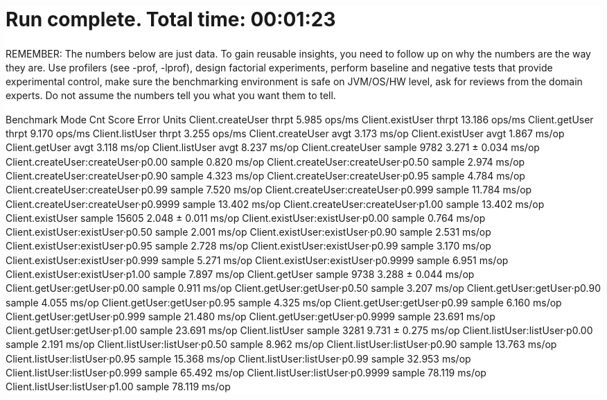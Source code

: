 # Run complete. Total time: 00:01:23

REMEMBER: The numbers below are just data. To gain reusable insights, you need to follow up on
why the numbers are the way they are. Use profilers (see -prof, -lprof), design factorial
experiments, perform baseline and negative tests that provide experimental control, make sure
the benchmarking environment is safe on JVM/OS/HW level, ask for reviews from the domain experts.
Do not assume the numbers tell you what you want them to tell.

Benchmark                               Mode    Cnt   Score   Error   Units
Client.createUser                      thrpt          5.985          ops/ms
Client.existUser                       thrpt         13.186          ops/ms
Client.getUser                         thrpt          9.170          ops/ms
Client.listUser                        thrpt          3.255          ops/ms
Client.createUser                       avgt          3.173           ms/op
Client.existUser                        avgt          1.867           ms/op
Client.getUser                          avgt          3.118           ms/op
Client.listUser                         avgt          8.237           ms/op
Client.createUser                     sample   9782   3.271 ± 0.034   ms/op
Client.createUser:createUser·p0.00    sample          0.820           ms/op
Client.createUser:createUser·p0.50    sample          2.974           ms/op
Client.createUser:createUser·p0.90    sample          4.323           ms/op
Client.createUser:createUser·p0.95    sample          4.784           ms/op
Client.createUser:createUser·p0.99    sample          7.520           ms/op
Client.createUser:createUser·p0.999   sample         11.784           ms/op
Client.createUser:createUser·p0.9999  sample         13.402           ms/op
Client.createUser:createUser·p1.00    sample         13.402           ms/op
Client.existUser                      sample  15605   2.048 ± 0.011   ms/op
Client.existUser:existUser·p0.00      sample          0.764           ms/op
Client.existUser:existUser·p0.50      sample          2.001           ms/op
Client.existUser:existUser·p0.90      sample          2.531           ms/op
Client.existUser:existUser·p0.95      sample          2.728           ms/op
Client.existUser:existUser·p0.99      sample          3.170           ms/op
Client.existUser:existUser·p0.999     sample          5.271           ms/op
Client.existUser:existUser·p0.9999    sample          6.951           ms/op
Client.existUser:existUser·p1.00      sample          7.897           ms/op
Client.getUser                        sample   9738   3.288 ± 0.044   ms/op
Client.getUser:getUser·p0.00          sample          0.911           ms/op
Client.getUser:getUser·p0.50          sample          3.207           ms/op
Client.getUser:getUser·p0.90          sample          4.055           ms/op
Client.getUser:getUser·p0.95          sample          4.325           ms/op
Client.getUser:getUser·p0.99          sample          6.160           ms/op
Client.getUser:getUser·p0.999         sample         21.480           ms/op
Client.getUser:getUser·p0.9999        sample         23.691           ms/op
Client.getUser:getUser·p1.00          sample         23.691           ms/op
Client.listUser                       sample   3281   9.731 ± 0.275   ms/op
Client.listUser:listUser·p0.00        sample          2.191           ms/op
Client.listUser:listUser·p0.50        sample          8.962           ms/op
Client.listUser:listUser·p0.90        sample         13.763           ms/op
Client.listUser:listUser·p0.95        sample         15.368           ms/op
Client.listUser:listUser·p0.99        sample         32.953           ms/op
Client.listUser:listUser·p0.999       sample         65.492           ms/op
Client.listUser:listUser·p0.9999      sample         78.119           ms/op
Client.listUser:listUser·p1.00        sample         78.119           ms/op
